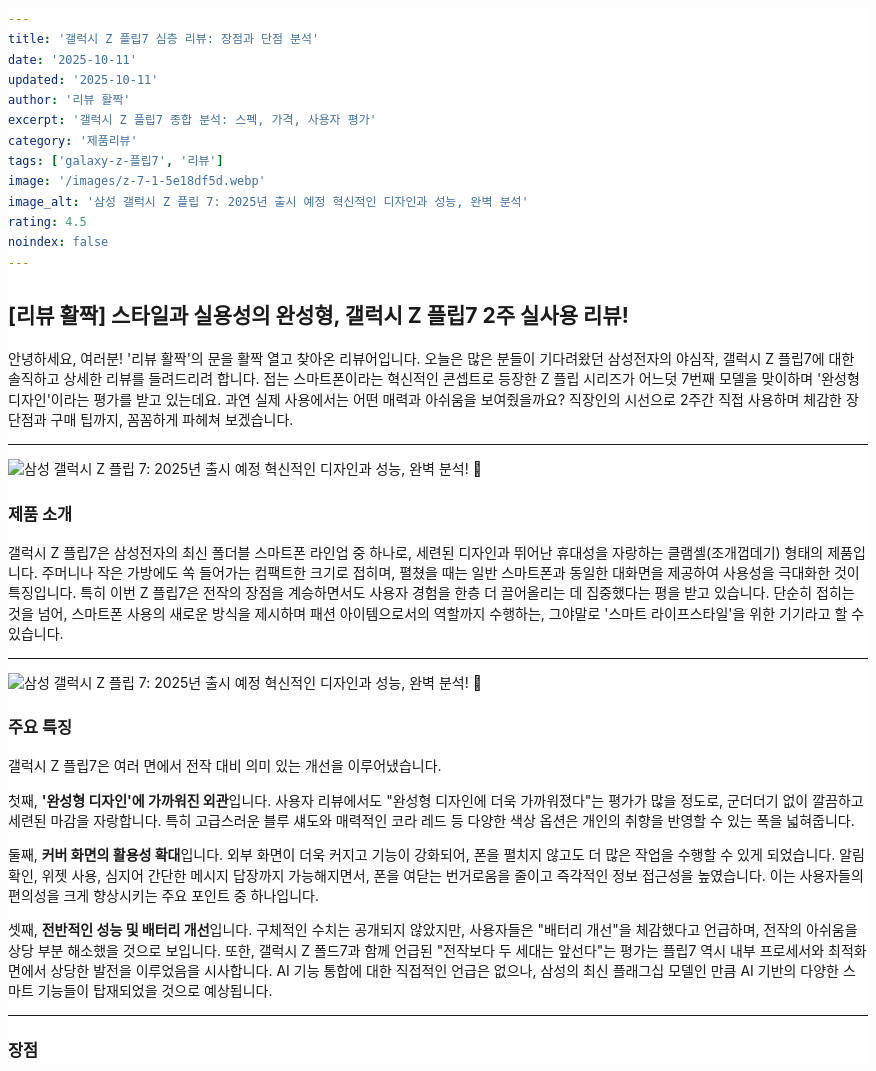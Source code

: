 ```yaml
---
title: '갤럭시 Z 플립7 심층 리뷰: 장점과 단점 분석'
date: '2025-10-11'
updated: '2025-10-11'
author: '리뷰 활짝'
excerpt: '갤럭시 Z 플립7 종합 분석: 스펙, 가격, 사용자 평가'
category: '제품리뷰'
tags: ['galaxy-z-플립7', '리뷰']
image: '/images/z-7-1-5e18df5d.webp'
image_alt: '삼성 갤럭시 Z 플립 7: 2025년 출시 예정 혁신적인 디자인과 성능, 완벽 분석'
rating: 4.5
noindex: false
---
```


## [리뷰 활짝] 스타일과 실용성의 완성형, 갤럭시 Z 플립7 2주 실사용 리뷰!

안녕하세요, 여러분! '리뷰 활짝'의 문을 활짝 열고 찾아온 리뷰어입니다. 오늘은 많은 분들이 기다려왔던 삼성전자의 야심작, 갤럭시 Z 플립7에 대한 솔직하고 상세한 리뷰를 들려드리려 합니다. 접는 스마트폰이라는 혁신적인 콘셉트로 등장한 Z 플립 시리즈가 어느덧 7번째 모델을 맞이하며 '완성형 디자인'이라는 평가를 받고 있는데요. 과연 실제 사용에서는 어떤 매력과 아쉬움을 보여줬을까요? 직장인의 시선으로 2주간 직접 사용하며 체감한 장단점과 구매 팁까지, 꼼꼼하게 파헤쳐 보겠습니다.

---

![삼성 갤럭시 Z 플립 7: 2025년 출시 예정 혁신적인 디자인과 성능, 완벽 분석! 🚀](/images/z-7-1-5e18df5d.webp)

### 제품 소개

갤럭시 Z 플립7은 삼성전자의 최신 폴더블 스마트폰 라인업 중 하나로, 세련된 디자인과 뛰어난 휴대성을 자랑하는 클램셸(조개껍데기) 형태의 제품입니다. 주머니나 작은 가방에도 쏙 들어가는 컴팩트한 크기로 접히며, 펼쳤을 때는 일반 스마트폰과 동일한 대화면을 제공하여 사용성을 극대화한 것이 특징입니다. 특히 이번 Z 플립7은 전작의 장점을 계승하면서도 사용자 경험을 한층 더 끌어올리는 데 집중했다는 평을 받고 있습니다. 단순히 접히는 것을 넘어, 스마트폰 사용의 새로운 방식을 제시하며 패션 아이템으로서의 역할까지 수행하는, 그야말로 '스마트 라이프스타일'을 위한 기기라고 할 수 있습니다.

---

![삼성 갤럭시 Z 플립 7: 2025년 출시 예정 혁신적인 디자인과 성능, 완벽 분석! 🚀](/images/z-7-2-35b90980.webp)

### 주요 특징

갤럭시 Z 플립7은 여러 면에서 전작 대비 의미 있는 개선을 이루어냈습니다.

첫째, **'완성형 디자인'에 가까워진 외관**입니다. 사용자 리뷰에서도 "완성형 디자인에 더욱 가까워졌다"는 평가가 많을 정도로, 군더더기 없이 깔끔하고 세련된 마감을 자랑합니다. 특히 고급스러운 블루 섀도와 매력적인 코라 레드 등 다양한 색상 옵션은 개인의 취향을 반영할 수 있는 폭을 넓혀줍니다.

둘째, **커버 화면의 활용성 확대**입니다. 외부 화면이 더욱 커지고 기능이 강화되어, 폰을 펼치지 않고도 더 많은 작업을 수행할 수 있게 되었습니다. 알림 확인, 위젯 사용, 심지어 간단한 메시지 답장까지 가능해지면서, 폰을 여닫는 번거로움을 줄이고 즉각적인 정보 접근성을 높였습니다. 이는 사용자들의 편의성을 크게 향상시키는 주요 포인트 중 하나입니다.

셋째, **전반적인 성능 및 배터리 개선**입니다. 구체적인 수치는 공개되지 않았지만, 사용자들은 "배터리 개선"을 체감했다고 언급하며, 전작의 아쉬움을 상당 부분 해소했을 것으로 보입니다. 또한, 갤럭시 Z 폴드7과 함께 언급된 "전작보다 두 세대는 앞선다"는 평가는 플립7 역시 내부 프로세서와 최적화 면에서 상당한 발전을 이루었음을 시사합니다. AI 기능 통합에 대한 직접적인 언급은 없으나, 삼성의 최신 플래그십 모델인 만큼 AI 기반의 다양한 스마트 기능들이 탑재되었을 것으로 예상됩니다.

---
### 장점
